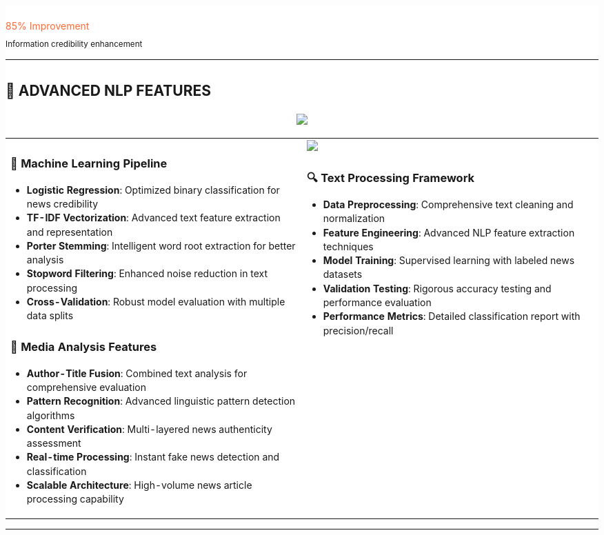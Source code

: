 <br><span style="color: #FF6B35;">85% Improvement</span>
<br><sub>Information credibility enhancement</sub>
</td>
</tr>
</table>

</div>

---

## 🔬 ADVANCED NLP FEATURES

<div align="center">

<img src="https://capsule-render.vercel.app/api?type=rect&color=gradient&customColorList=36,24,12&height=80&section=header&text=INTELLIGENT%20TEXT%20ANALYSIS%20SUITE&fontSize=18&fontColor=fff&animation=blinking" width="100%"/>

</div>

<table>
<tr>
<td width="50%">

### 🧠 Machine Learning Pipeline
- **Logistic Regression**: Optimized binary classification for news credibility
- **TF-IDF Vectorization**: Advanced text feature extraction and representation
- **Porter Stemming**: Intelligent word root extraction for better analysis
- **Stopword Filtering**: Enhanced noise reduction in text processing
- **Cross-Validation**: Robust model evaluation with multiple data splits

### 📰 Media Analysis Features
- **Author-Title Fusion**: Combined text analysis for comprehensive evaluation
- **Pattern Recognition**: Advanced linguistic pattern detection algorithms
- **Content Verification**: Multi-layered news authenticity assessment
- **Real-time Processing**: Instant fake news detection and classification
- **Scalable Architecture**: High-volume news article processing capability

</td>
<td width="50%">

<img src="https://github.com/Anmol-Baranwal/Cool-GIFs-For-GitHub/assets/74038190/7bb1e704-6026-48f9-8435-2f4d40101348" width="400">

### 🔍 Text Processing Framework
- **Data Preprocessing**: Comprehensive text cleaning and normalization
- **Feature Engineering**: Advanced NLP feature extraction techniques
- **Model Training**: Supervised learning with labeled news datasets
- **Validation Testing**: Rigorous accuracy testing and performance evaluation
- **Performance Metrics**: Detailed classification report with precision/recall

</td>
</tr>
</table>

---
